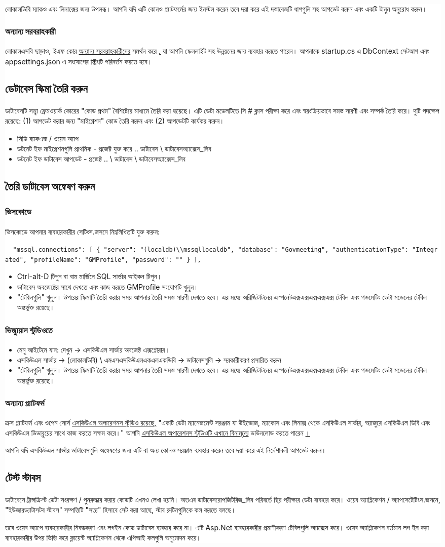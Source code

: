 <p> লোকালডিবি ম্যাকও এবং লিনাক্সের জন্য উপলব্ধ। আপনি যদি এটি কোনও প্ল্যাটফর্মের জন্য ইনস্টল করেন তবে দয়া করে এই দস্তাবেজটি ধাপগুলি সহ আপডেট করুন এবং একটি টানুন অনুরোধ করুন। </p>
<h3> অন্যান্য সরবরাহকারী </h3>
<p> লোকালএসবি ছাড়াও, ইএফ কোর <a href= "https://docs.microsoft.com/en-us/ef/core/providers/?tabs=dotnet-core-cli">অন্যান্য সরবরাহকারীদের</a> সমর্থন করে <a href= "https://docs.microsoft.com/en-us/ef/core/providers/?tabs=dotnet-core-cli">,</a> যা আপনি স্কেললাইট সহ উন্নয়নের জন্য ব্যবহার করতে পারেন। আপনাকে startup.cs এ DbContext সেটআপ এবং appsettings.json এ সংযোগের স্ট্রিংটি পরিবর্তন করতে হবে। </p>
<h2> ডেটাবেস স্কিমা তৈরি করুন </h2>
<p> ডাটাবেসটি সত্ত্বা ফ্রেমওয়ার্ক কোরের "কোড প্রথম" বৈশিষ্ট্যের মাধ্যমে তৈরি করা হয়েছে। এটি ডেটা মডেলটিতে সি
# ক্লাস পরীক্ষা করে এবং স্বয়ংক্রিয়ভাবে সমস্ত সারণী এবং সম্পর্ক তৈরি করে। দুটি পদক্ষেপ রয়েছে: (1) আপডেট করার জন্য "মাইগ্রেশন" কোড তৈরি করুন এবং (2) আপডেটটি কার্যকর করুন। </p>

<ul>
<li> সিডি ব্যাকএন্ড / ওয়েব অ্যাপ </li>
<li> ডটনেট ইফ মাইগ্রেশনগুলি প্রাথমিক - প্রজেক্ট যুক্ত করে .. ডাটাবেস \ ডাটাবেসঅ্যাক্সেস_লিব </li>
<li> ডটনেট ইফ ডাটাবেস আপডেট - প্রজেক্ট .. \ ডাটাবেস \ ডাটাবেসঅ্যাক্সেস_লিব </li>
</ul><h2> তৈরি ডাটাবেস অন্বেষণ করুন </h2><h3> ভিসকোডে </h3>
<p> ভিসকোডে আপনার ব্যবহারকারীর সেটিংস.জসনে নিম্নলিখিতটি যুক্ত করুন: </p>
<pre> <code> "mssql.connections": [ { "server": "(localdb)\\mssqllocaldb", "database": "Govmeeting", "authenticationType": "Integrated", "profileName": "GMProfile", "password": "" } ],</code> </pre>
<ul>
<li> Ctrl-alt-D টিপুন বা বাম মার্জিনে SQL সার্ভার আইকন টিপুন। </li>
<li> ডাটাবেস অবজেক্টের সাথে দেখতে এবং কাজ করতে GMProfile সংযোগটি খুলুন। </li>
<li> "টেবিলগুলি" খুলুন। উপরের স্কিমাটি তৈরি করার সময় আপনার তৈরি সমস্ত সারণী দেখতে হবে। এর মধ্যে অরিজিটাটনের এস্পনেটএক্সএক্সএক্সএক্সএক্স টেবিল এবং গভমেটিং ডেটা মডেলের টেবিল অন্তর্ভুক্ত রয়েছে। </li>
</ul><h3> ভিজ্যুয়াল স্টুডিওতে </h3>
<ul>
<li> মেনু আইটেমে যান: দেখুন -&gt; এসকিউএল সার্ভার অবজেক্ট এক্সপ্লোরার। </li>
<li> এসকিউএল সার্ভার -&gt; (লোকালডিবি) \ এমএসএসকিউএলএকএলএকডিবি -&gt; ডাটাবেসগুলি -&gt; সরকারীকরণ প্রসারিত করুন </li>
<li> "টেবিলগুলি" খুলুন। উপরের স্কিমাটি তৈরি করার সময় আপনার তৈরি সমস্ত সারণী দেখতে হবে। এর মধ্যে অরিজিটাটনের এস্পনেটএক্সএক্সএক্সএক্সএক্স টেবিল এবং গভমেটিং ডেটা মডেলের টেবিল অন্তর্ভুক্ত রয়েছে। </li>
</ul><h3> অন্যান্য প্ল্যাটফর্ম </h3>
<p> ক্রস প্ল্যাটফর্ম এবং ওপেন সোর্স <a href="https://github.com/Microsoft/sqlopsstudio?WT.mc_id=-blog-scottha">এসকিউএল অপারেশনস স্টুডিও রয়েছে,</a> "একটি ডেটা ম্যানেজমেন্ট সরঞ্জাম যা উইন্ডোজ, ম্যাকোস এবং লিনাক্স থেকে এসকিউএল সার্ভার, অ্যাজুরে এসকিউএল ডিবি এবং এসকিউএল ডিডাব্লুয়ের সাথে কাজ করতে সক্ষম করে।" আপনি <a href="https://docs.microsoft.com/en-us/sql/sql-operations-studio/download?view=sql-server-2017&WT.mc_id=-blog-scottha">এসকিউএল অপারেশনস স্টুডিওটি এখানে বিনামূল্যে</a> ডাউনলোড করতে পারেন <a href="https://docs.microsoft.com/en-us/sql/sql-operations-studio/download?view=sql-server-2017&WT.mc_id=-blog-scottha">।</a> </p>

<p> আপনি যদি এসকিউএল সার্ভার ডাটাবেসগুলি অন্বেষণের জন্য এটি বা অন্য কোনও সরঞ্জাম ব্যবহার করেন তবে দয়া করে এই নির্দেশাবলী আপডেট করুন। </p>
<h2> টেস্ট স্টাবস </h2>
<p> ডাটাবেসে ট্রান্সক্রিপ্ট ডেটা সংরক্ষণ / পুনরুদ্ধার করার কোডটি এখনও লেখা হয়নি। অতএব ডাটাবেসরোপজিটরিজ_লিব পরিবর্তে স্থির পরীক্ষার ডেটা ব্যবহার করে। ওয়েব অ্যাপ্লিকেশন / অ্যাপসেটেটিংস.জসনে, "ইউজারড্যাটাসটব স্টাবস" সম্পত্তিটি "সত্য" হিসাবে সেট করা আছে, স্টাব রুটিনগুলিকে কল করতে বলছে। </p>

<p> তবে ওয়েব অ্যাপে ব্যবহারকারীর নিবন্ধকরণ এবং লগইন কোড ডাটাবেস ব্যবহার করে না। এটি Asp.Net ব্যবহারকারীর প্রমাণীকরণ টেবিলগুলি অ্যাক্সেস করে। ওয়েব অ্যাপ্লিকেশন বর্তমান লগ ইন করা ব্যবহারকারীর উপর ভিত্তি করে ক্লায়েন্ট অ্যাপ্লিকেশন থেকে এপিআই কলগুলি অনুমোদন করে। </p>
